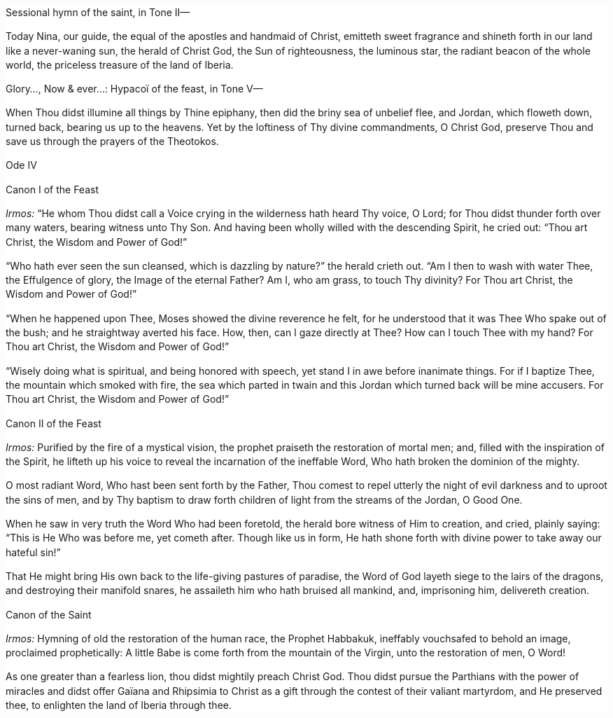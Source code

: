 Sessional hymn of the saint, in Tone II—

Today Nina, our guide, the equal of the apostles and handmaid of Christ, emitteth sweet fragrance and shineth forth in our land like a never-waning sun, the herald of Christ God, the Sun of righteousness, the luminous star, the radiant beacon of the whole world, the priceless treasure of the land of Iberia.

Glory…, Now & ever…: Hypacoï of the feast, in Tone V—

When Thou didst illumine all things by Thine epiphany, then did the briny sea of unbelief flee, and Jordan, which floweth down, turned back, bearing us up to the heavens. Yet by the loftiness of Thy divine commandments, O Christ God, preserve Thou and save us through the prayers of the Theotokos.

Ode IV

Canon I of the Feast

*Irmos:* “He whom Thou didst call a Voice crying in the wilderness hath heard Thy voice, O Lord; for Thou didst thunder forth over many waters, bearing witness unto Thy Son. And having been wholly willed with the descending Spirit, he cried out: “Thou art Christ, the Wisdom and Power of God!”

“Who hath ever seen the sun cleansed, which is dazzling by nature?” the herald crieth out. “Am I then to wash with water Thee, the Effulgence of glory, the Image of the eternal Father? Am I, who am grass, to touch Thy divinity? For Thou art Christ, the Wisdom and Power of God!”

“When he happened upon Thee, Moses showed the divine reverence he felt, for he understood that it was Thee Who spake out of the bush; and he straightway averted his face. How, then, can I gaze directly at Thee? How can I touch Thee with my hand? For Thou art Christ, the Wisdom and Power of God!”

“Wisely doing what is spiritual, and being honored with speech, yet stand I in awe before inanimate things. For if I baptize Thee, the mountain which smoked with fire, the sea which parted in twain and this Jordan which turned back will be mine accusers. For Thou art Christ, the Wisdom and Power of God!”

Canon II of the Feast

*Irmos:* Purified by the fire of a mystical vision, the prophet praiseth the restoration of mortal men; and, filled with the inspiration of the Spirit, he lifteth up his voice to reveal the incarnation of the ineffable Word, Who hath broken the dominion of the mighty.

O most radiant Word, Who hast been sent forth by the Father, Thou comest to repel utterly the night of evil darkness and to uproot the sins of men, and by Thy baptism to draw forth children of light from the streams of the Jordan, O Good One.

When he saw in very truth the Word Who had been foretold, the herald bore witness of Him to creation, and cried, plainly saying: “This is He Who was before me, yet cometh after. Though like us in form, He hath shone forth with divine power to take away our hateful sin!”

That He might bring His own back to the life-giving pastures of paradise, the Word of God layeth siege to the lairs of the dragons, and destroying their manifold snares, he assaileth him who hath bruised all mankind, and, imprisoning him, delivereth creation.

Canon of the Saint

*Irmos:* Hymning of old the restoration of the human race, the Prophet Habbakuk, ineffably vouchsafed to behold an image, proclaimed prophetically: A little Babe is come forth from the mountain of the Virgin, unto the restoration of men, O Word!

As one greater than a fearless lion, thou didst mightily preach Christ God. Thou didst pursue the Parthians with the power of miracles and didst offer Gaïana and Rhipsimia to Christ as a gift through the contest of their valiant martyrdom, and He preserved thee, to enlighten the land of Iberia through thee.
